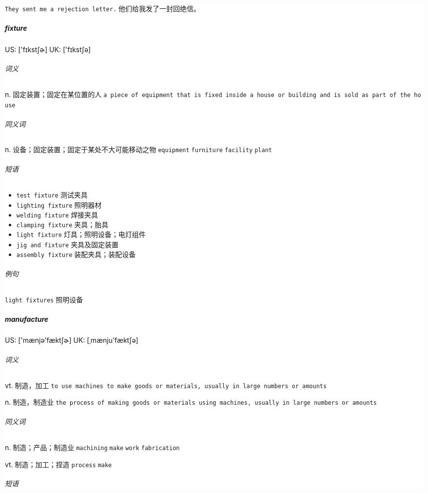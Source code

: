 `They sent me a rejection letter.`
他们给我发了一封回绝信。


##### fixture

US: ['fɪkstʃɚ]
UK: ['fɪkstʃə]

###### 词义

n. 固定装置；固定在某位置的人
`a piece of equipment that is fixed inside a house or building and is sold as part of the house`

###### 同义词

n. 设备；固定装置；固定于某处不大可能移动之物
`equipment` `furniture` `facility` `plant`


###### 短语

- `test fixture` 测试夹具
- `lighting fixture` 照明器材
- `welding fixture` 焊接夹具
- `clamping fixture` 夹具；胎具
- `light fixture` 灯具；照明设备；电灯组件
- `jig and fixture` 夹具及固定装置
- `assembly fixture` 装配夹具；装配设备

###### 例句

`light fixtures`
照明设备


##### manufacture

US: ['mænjə'fæktʃɚ]
UK: [ˌmænju'fæktʃə]

###### 词义

vt. 制造，加工
`to use machines to make goods or materials, usually in large numbers or amounts`

n. 制造，制造业
`the process of making goods or materials using machines, usually in large numbers or amounts`

###### 同义词

n. 制造；产品；制造业
`machining` `make` `work` `fabrication`

vt. 制造；加工；捏造
`process` `make`


###### 短语

